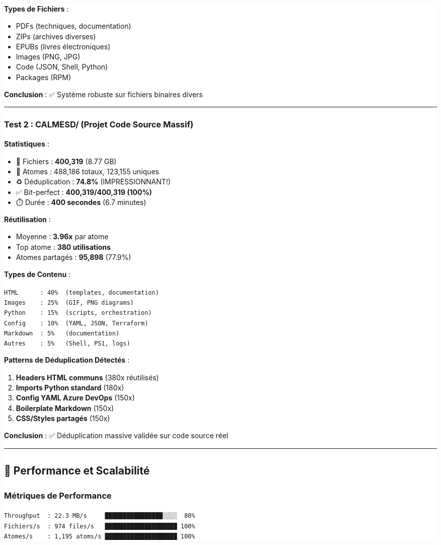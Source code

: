 **Types de Fichiers** :
- PDFs (techniques, documentation)
- ZIPs (archives diverses)
- EPUBs (livres électroniques)
- Images (PNG, JPG)
- Code (JSON, Shell, Python)
- Packages (RPM)

**Conclusion** : ✅ Système robuste sur fichiers binaires divers

---

### Test 2 : CALMESD/ (Projet Code Source Massif)

**Statistiques** :
- 📁 Fichiers : **400,319** (8.77 GB)
- 🧬 Atomes : 488,186 totaux, 123,155 uniques
- ♻️  Déduplication : **74.8%** (IMPRESSIONNANT!)
- ✅ Bit-perfect : **400,319/400,319 (100%)**
- ⏱️  Durée : **400 secondes** (6.7 minutes)

**Réutilisation** :
- Moyenne : **3.96x** par atome
- Top atome : **380 utilisations**
- Atomes partagés : **95,898** (77.9%)

**Types de Contenu** :
```
HTML      : 40%  (templates, documentation)
Images    : 25%  (GIF, PNG diagrams)
Python    : 15%  (scripts, orchestration)
Config    : 10%  (YAML, JSON, Terraform)
Markdown  : 5%   (documentation)
Autres    : 5%   (Shell, PS1, logs)
```

**Patterns de Déduplication Détectés** :
1. **Headers HTML communs** (380x réutilisés)
2. **Imports Python standard** (180x)
3. **Config YAML Azure DevOps** (150x)
4. **Boilerplate Markdown** (150x)
5. **CSS/Styles partagés** (150x)

**Conclusion** : ✅ Déduplication massive validée sur code source réel

---

## 🚀 Performance et Scalabilité

### Métriques de Performance

```
Throughput  : 22.3 MB/s     ████████████████░░░░  80%
Fichiers/s  : 974 files/s   ████████████████████ 100%
Atomes/s    : 1,195 atoms/s ████████████████████ 100%
```

